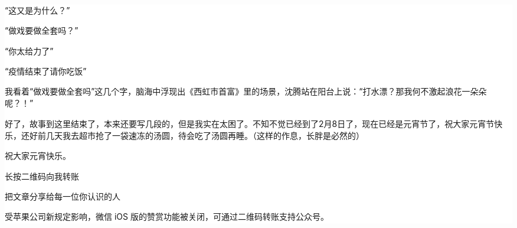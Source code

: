“这又是为什么？”

“做戏要做全套吗？”

“你太给力了”

“疫情结束了请你吃饭”

我看着“做戏要做全套吗”这几个字，脑海中浮现出《西虹市首富》里的场景，沈腾站在阳台上说：“打水漂？那我何不激起浪花一朵朵呢？！”

好了，故事到这里结束了，本来还要写几段的，但是我实在太困了。不知不觉已经到了2月8日了，现在已经是元宵节了，祝大家元宵节快乐，还好前几天我去超市抢了一袋速冻的汤圆，待会吃了汤圆再睡。（这样的作息，长胖是必然的）

祝大家元宵快乐。

长按二维码向我转账

把文章分享给每一位你认识的人

受苹果公司新规定影响，微信 iOS 版的赞赏功能被关闭，可通过二维码转账支持公众号。

